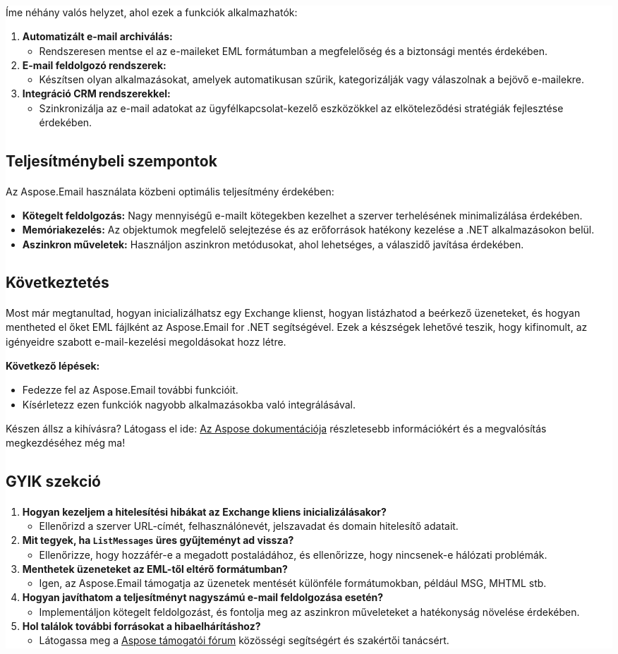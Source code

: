 Íme néhány valós helyzet, ahol ezek a funkciók alkalmazhatók:
1. **Automatizált e-mail archiválás:**
   - Rendszeresen mentse el az e-maileket EML formátumban a megfelelőség és a biztonsági mentés érdekében.
2. **E-mail feldolgozó rendszerek:**
   - Készítsen olyan alkalmazásokat, amelyek automatikusan szűrik, kategorizálják vagy válaszolnak a bejövő e-mailekre.
3. **Integráció CRM rendszerekkel:**
   - Szinkronizálja az e-mail adatokat az ügyfélkapcsolat-kezelő eszközökkel az elköteleződési stratégiák fejlesztése érdekében.

## Teljesítménybeli szempontok

Az Aspose.Email használata közbeni optimális teljesítmény érdekében:
- **Kötegelt feldolgozás:** Nagy mennyiségű e-mailt kötegekben kezelhet a szerver terhelésének minimalizálása érdekében.
- **Memóriakezelés:** Az objektumok megfelelő selejtezése és az erőforrások hatékony kezelése a .NET alkalmazásokon belül.
- **Aszinkron műveletek:** Használjon aszinkron metódusokat, ahol lehetséges, a válaszidő javítása érdekében.

## Következtetés

Most már megtanultad, hogyan inicializálhatsz egy Exchange klienst, hogyan listázhatod a beérkező üzeneteket, és hogyan mentheted el őket EML fájlként az Aspose.Email for .NET segítségével. Ezek a készségek lehetővé teszik, hogy kifinomult, az igényeidre szabott e-mail-kezelési megoldásokat hozz létre.

**Következő lépések:**
- Fedezze fel az Aspose.Email további funkcióit.
- Kísérletezz ezen funkciók nagyobb alkalmazásokba való integrálásával.

Készen állsz a kihívásra? Látogass el ide: [Az Aspose dokumentációja](https://reference.aspose.com/email/net/) részletesebb információkért és a megvalósítás megkezdéséhez még ma!

## GYIK szekció

1. **Hogyan kezeljem a hitelesítési hibákat az Exchange kliens inicializálásakor?**
   - Ellenőrizd a szerver URL-címét, felhasználónevét, jelszavadat és domain hitelesítő adatait.
2. **Mit tegyek, ha `ListMessages` üres gyűjteményt ad vissza?**
   - Ellenőrizze, hogy hozzáfér-e a megadott postaládához, és ellenőrizze, hogy nincsenek-e hálózati problémák.
3. **Menthetek üzeneteket az EML-től eltérő formátumban?**
   - Igen, az Aspose.Email támogatja az üzenetek mentését különféle formátumokban, például MSG, MHTML stb.
4. **Hogyan javíthatom a teljesítményt nagyszámú e-mail feldolgozása esetén?**
   - Implementáljon kötegelt feldolgozást, és fontolja meg az aszinkron műveleteket a hatékonyság növelése érdekében.
5. **Hol találok további forrásokat a hibaelhárításhoz?**
   - Látogassa meg a [Aspose támogatói fórum](https://forum.aspose.com/c/email/10) közösségi segítségért és szakértői tanácsért.
